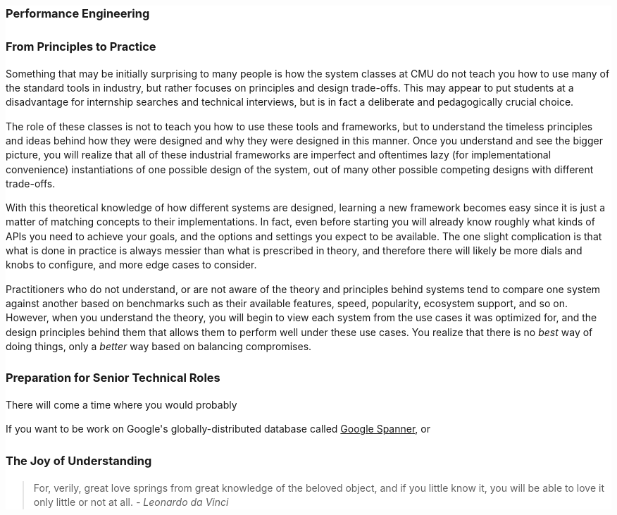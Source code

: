 ### Performance Engineering

### From Principles to Practice
Something that may be initially surprising to many people is how the system
classes at CMU do not teach you how to use many of the standard tools in
industry, but rather focuses on principles and design trade-offs. This may
appear to put students at a disadvantage for internship searches and technical
interviews, but is in fact a deliberate and pedagogically crucial choice. 

The role of these classes is not to teach you how to use these tools and
frameworks, but to understand the timeless principles and ideas behind
how they were designed and why they were designed in this manner. Once you
understand and see the bigger picture, you will realize that all of these
industrial frameworks are imperfect and oftentimes lazy (for implementational
convenience) instantiations of one possible design of the system, out of 
many other possible competing designs with different trade-offs.

With this theoretical knowledge of how different systems are designed, 
learning a new framework becomes easy since it is just a matter of matching
concepts to their implementations. In fact, even before starting
you will already know roughly what kinds of APIs you need to achieve your goals,
and the options and settings you expect to be available.
The one slight complication is that what is done in practice is always
messier than what is prescribed in theory, and therefore there will likely be
more dials and knobs to configure, and more edge cases to consider. 

Practitioners who do not understand, or are not aware of the theory and
principles behind systems tend to compare one system against another based on
benchmarks such as their available features, speed, popularity, ecosystem
support, and so on. 
However, when you understand the theory, you will begin to view each system from the
use cases it was optimized for, and the design principles behind them that allows
them to perform well under these use cases. You realize that there is no *best*
way of doing things, only a *better* way based on balancing compromises.

### Preparation for Senior Technical Roles
There will come a time where you would probably 

If you want to be
work on
Google's globally-distributed database called
[Google Spanner](https://static.googleusercontent.com/media/research.google.com/en//archive/spanner-osdi2012.pdf),
or 

### The Joy of Understanding
> For, verily, great love springs from great knowledge of the beloved object, and if you little know it, you will be able to love it only little or not at all. 
> *- Leonardo da Vinci*
